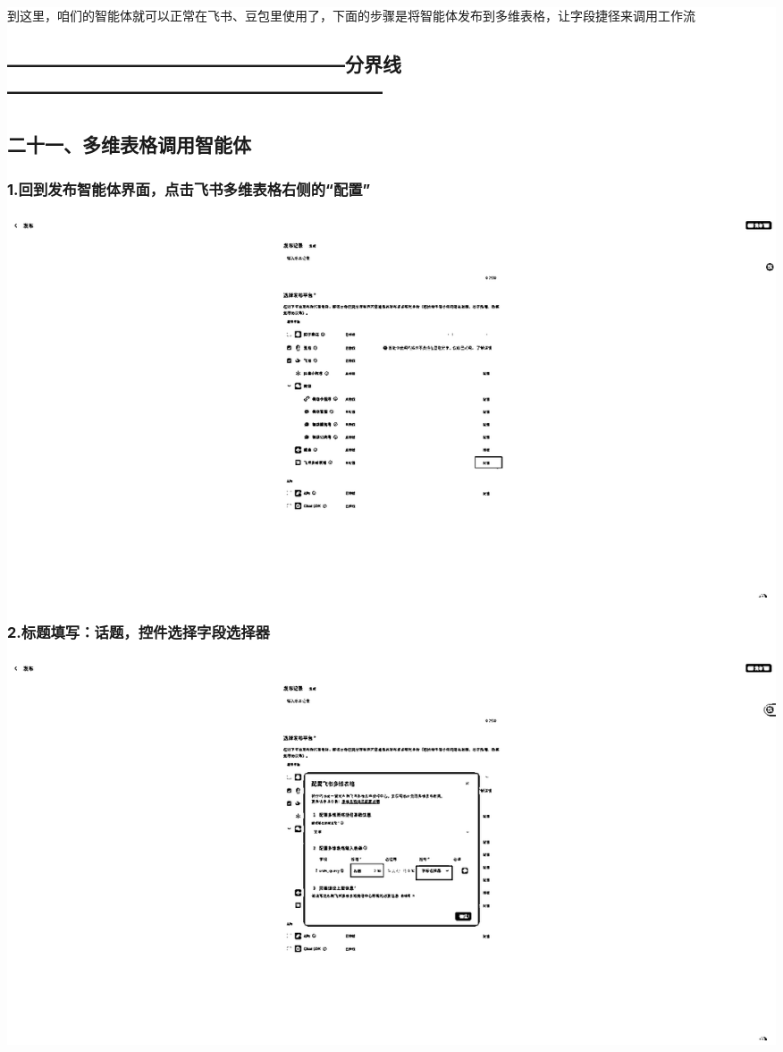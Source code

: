 到这里，咱们的智能体就可以正常在飞书、豆包里使用了，下面的步骤是将智能体发布到多维表格，让字段捷径来调用工作流

## ——————————————————分界线————————————————————

## 二十一、多维表格调用智能体

### 1.回到发布智能体界面，点击飞书多维表格右侧的“配置”

![](img/05240ef47481b0db5205c4a635933e4f.png)

### 2.标题填写：话题，控件选择字段选择器

![](img/f06efb33f51c466797f3a6dd222b553b.png)
